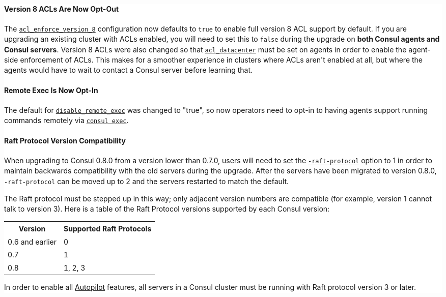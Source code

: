 #### Version 8 ACLs Are Now Opt-Out

The [`acl_enforce_version_8`](/docs/agent/options.html#acl_enforce_version_8)
configuration now defaults to `true` to enable full version 8 ACL support by
default. If you are upgrading an existing cluster with ACLs enabled, you will
need to set this to `false` during the upgrade on **both Consul agents and
Consul servers**. Version 8 ACLs were also changed so that
[`acl_datacenter`](/docs/agent/options.html#acl_datacenter) must be set on
agents in order to enable the agent-side enforcement of ACLs. This makes for a
smoother experience in clusters where ACLs aren't enabled at all, but where the
agents would have to wait to contact a Consul server before learning that.

#### Remote Exec Is Now Opt-In

The default for
[`disable_remote_exec`](/docs/agent/options.html#disable_remote_exec) was
changed to "true", so now operators need to opt-in to having agents support
running commands remotely via [`consul exec`](/docs/commands/exec.html).

#### Raft Protocol Version Compatibility

When upgrading to Consul 0.8.0 from a version lower than 0.7.0, users will need
to set the [`-raft-protocol`](/docs/agent/options.html#_raft_protocol) option
to 1 in order to maintain backwards compatibility with the old servers during
the upgrade.  After the servers have been migrated to version 0.8.0,
`-raft-protocol` can be moved up to 2 and the servers restarted to match the
default.

The Raft protocol must be stepped up in this way; only adjacent version numbers
are compatible (for example, version 1 cannot talk to version 3). Here is a
table of the Raft Protocol versions supported by each Consul version:

<table class="table table-bordered table-striped">
  <tr>
    <th>Version</th>
    <th>Supported Raft Protocols</th>
  </tr>
  <tr>
    <td>0.6 and earlier</td>
    <td>0</td>
  </tr>
  <tr>
    <td>0.7</td>
    <td>1</td>
  </tr>
  <tr>
    <td>0.8</td>
    <td>1, 2, 3</td>
  </tr>
</table>

In order to enable all
[Autopilot](https://learn.hashicorp.com/consul/day-2-operations/autopilot)
features, all servers in a Consul cluster must be running with Raft protocol
version 3 or later.
